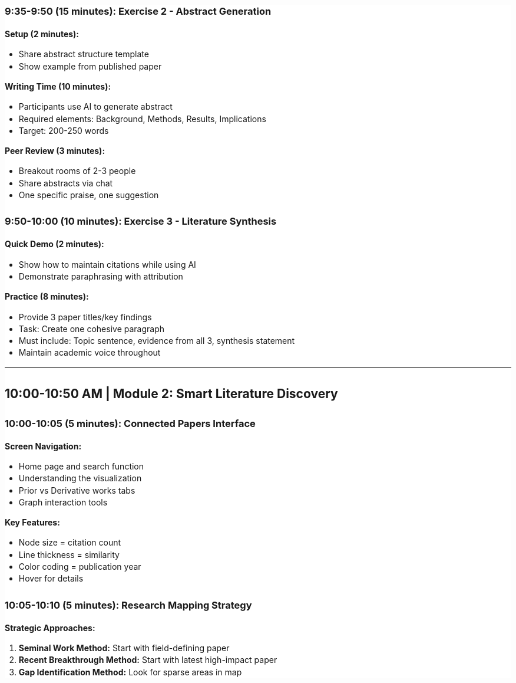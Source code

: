 ### 9:35-9:50 (15 minutes): Exercise 2 - Abstract Generation
**Setup (2 minutes):**
- Share abstract structure template
- Show example from published paper

**Writing Time (10 minutes):**
- Participants use AI to generate abstract
- Required elements: Background, Methods, Results, Implications
- Target: 200-250 words

**Peer Review (3 minutes):**
- Breakout rooms of 2-3 people
- Share abstracts via chat
- One specific praise, one suggestion

### 9:50-10:00 (10 minutes): Exercise 3 - Literature Synthesis
**Quick Demo (2 minutes):**
- Show how to maintain citations while using AI
- Demonstrate paraphrasing with attribution

**Practice (8 minutes):**
- Provide 3 paper titles/key findings
- Task: Create one cohesive paragraph
- Must include: Topic sentence, evidence from all 3, synthesis statement
- Maintain academic voice throughout

---

## 10:00-10:50 AM | Module 2: Smart Literature Discovery

### 10:00-10:05 (5 minutes): Connected Papers Interface
**Screen Navigation:**
- Home page and search function
- Understanding the visualization
- Prior vs Derivative works tabs
- Graph interaction tools

**Key Features:**
- Node size = citation count
- Line thickness = similarity
- Color coding = publication year
- Hover for details

### 10:05-10:10 (5 minutes): Research Mapping Strategy
**Strategic Approaches:**
1. **Seminal Work Method:** Start with field-defining paper
2. **Recent Breakthrough Method:** Start with latest high-impact paper
3. **Gap Identification Method:** Look for sparse areas in map
